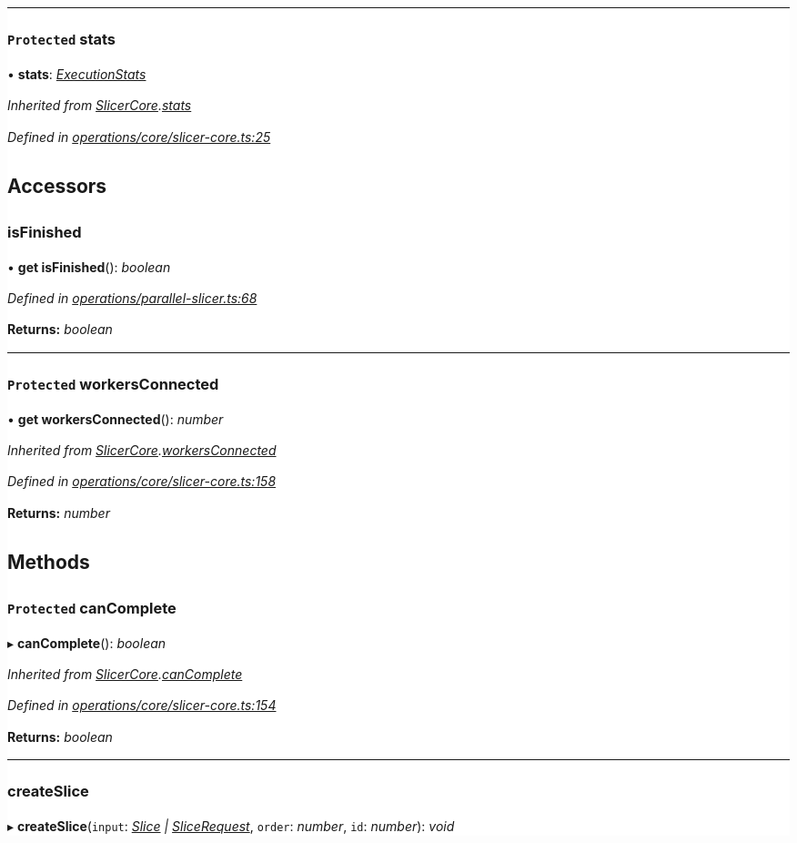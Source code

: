 ___

### `Protected` stats

• **stats**: *[ExecutionStats](../interfaces/executionstats.md)*

*Inherited from [SlicerCore](slicercore.md).[stats](slicercore.md#protected-stats)*

*Defined in [operations/core/slicer-core.ts:25](https://github.com/terascope/teraslice/blob/a3992c27/packages/job-components/src/operations/core/slicer-core.ts#L25)*

## Accessors

###  isFinished

• **get isFinished**(): *boolean*

*Defined in [operations/parallel-slicer.ts:68](https://github.com/terascope/teraslice/blob/a3992c27/packages/job-components/src/operations/parallel-slicer.ts#L68)*

**Returns:** *boolean*

___

### `Protected` workersConnected

• **get workersConnected**(): *number*

*Inherited from [SlicerCore](slicercore.md).[workersConnected](slicercore.md#protected-workersconnected)*

*Defined in [operations/core/slicer-core.ts:158](https://github.com/terascope/teraslice/blob/a3992c27/packages/job-components/src/operations/core/slicer-core.ts#L158)*

**Returns:** *number*

## Methods

### `Protected` canComplete

▸ **canComplete**(): *boolean*

*Inherited from [SlicerCore](slicercore.md).[canComplete](slicercore.md#protected-cancomplete)*

*Defined in [operations/core/slicer-core.ts:154](https://github.com/terascope/teraslice/blob/a3992c27/packages/job-components/src/operations/core/slicer-core.ts#L154)*

**Returns:** *boolean*

___

###  createSlice

▸ **createSlice**(`input`: *[Slice](../interfaces/slice.md) | [SliceRequest](../interfaces/slicerequest.md)*, `order`: *number*, `id`: *number*): *void*

